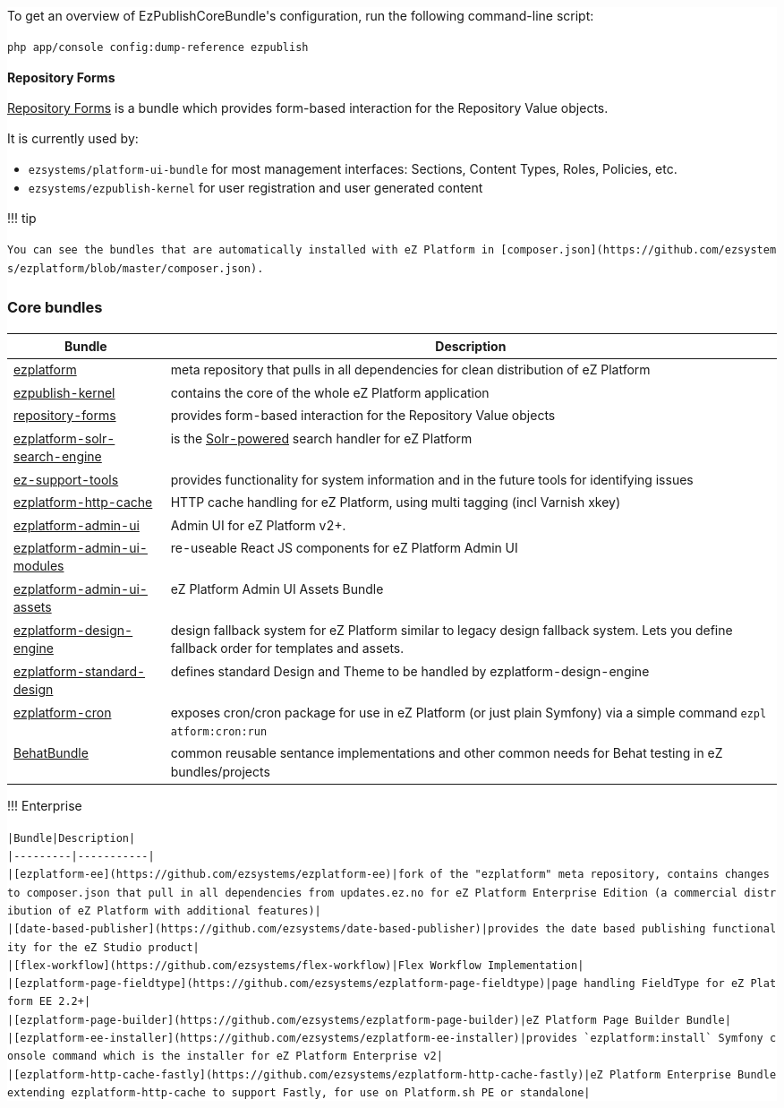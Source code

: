 To get an overview of EzPublishCoreBundle's configuration, run the following command-line script:

``` bash
php app/console config:dump-reference ezpublish
```

**Repository Forms**

[Repository Forms](http://github.com/ezsystems/repository-forms) is a bundle which provides form-based interaction for the Repository Value objects.

It is currently used by:

- `ezsystems/platform-ui-bundle` for most management interfaces: Sections, Content Types, Roles, Policies, etc.
- `ezsystems/ezpublish-kernel` for user registration and user generated content

!!! tip

    You can see the bundles that are automatically installed with eZ Platform in [composer.json](https://github.com/ezsystems/ezplatform/blob/master/composer.json).

### Core bundles

|Bundle|Description|
|---------|-----------|
|[ezplatform](https://github.com/ezsystems/ezplatform)|meta repository that pulls in all dependencies for clean distribution of eZ Platform|
|[ezpublish-kernel](https://github.com/ezsystems/ezpublish-kernel)|contains the core of the whole eZ Platform application|
|[repository-forms](https://github.com/ezsystems/repository-forms)|provides form-based interaction for the Repository Value objects|
|[ezplatform-solr-search-engine](https://github.com/ezsystems/ezplatform-solr-search-engine)|is the [Solr-powered](http://lucene.apache.org/solr/) search handler for eZ Platform|
|[ez-support-tools](https://github.com/ezsystems/ez-support-tools)|provides functionality for system information and in the future tools for identifying issues|
|[ezplatform-http-cache](https://github.com/ezsystems/ezplatform-http-cache)|HTTP cache handling for eZ Platform, using multi tagging (incl Varnish xkey)|
|[ezplatform-admin-ui](https://github.com/ezsystems/ezplatform-admin-ui)|Admin UI for eZ Platform v2+.|
|[ezplatform-admin-ui-modules](https://github.com/ezsystems/ezplatform-admin-ui-modules)|re-useable React JS components for eZ Platform Admin UI|
|[ezplatform-admin-ui-assets](https://github.com/ezsystems/ezplatform-admin-ui-assets)|eZ Platform Admin UI Assets Bundle|
|[ezplatform-design-engine](https://github.com/ezsystems/ezplatform-design-engine)|design fallback system for eZ Platform similar to legacy design fallback system. Lets you define fallback order for templates and assets.|
|[ezplatform-standard-design](https://github.com/ezsystems/ezplatform-standard-design)|defines standard Design and Theme to be handled by ezplatform-design-engine|
|[ezplatform-cron](https://github.com/ezsystems/ezplatform-cron)|exposes cron/cron package for use in eZ Platform (or just plain Symfony) via a simple command `ezplatform:cron:run`|
|[BehatBundle](https://github.com/ezsystems/BehatBundle)|common reusable sentance implementations and other common needs for Behat testing in eZ bundles/projects|

!!! Enterprise

    |Bundle|Description|
    |---------|-----------|
    |[ezplatform-ee](https://github.com/ezsystems/ezplatform-ee)|fork of the "ezplatform" meta repository, contains changes to composer.json that pull in all dependencies from updates.ez.no for eZ Platform Enterprise Edition (a commercial distribution of eZ Platform with additional features)|
    |[date-based-publisher](https://github.com/ezsystems/date-based-publisher)|provides the date based publishing functionality for the eZ Studio product|
    |[flex-workflow](https://github.com/ezsystems/flex-workflow)|Flex Workflow Implementation|
    |[ezplatform-page-fieldtype](https://github.com/ezsystems/ezplatform-page-fieldtype)|page handling FieldType for eZ Platform EE 2.2+|
    |[ezplatform-page-builder](https://github.com/ezsystems/ezplatform-page-builder)|eZ Platform Page Builder Bundle|
    |[ezplatform-ee-installer](https://github.com/ezsystems/ezplatform-ee-installer)|provides `ezplatform:install` Symfony console command which is the installer for eZ Platform Enterprise v2|
    |[ezplatform-http-cache-fastly](https://github.com/ezsystems/ezplatform-http-cache-fastly)|eZ Platform Enterprise Bundle extending ezplatform-http-cache to support Fastly, for use on Platform.sh PE or standalone|
